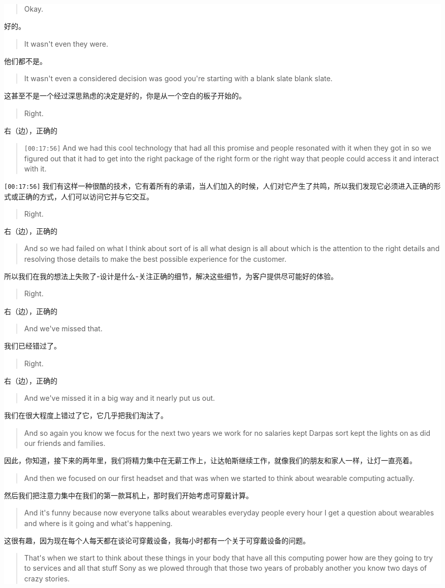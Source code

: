 > Okay.

好的。

> It wasn\'t even they were.

他们都不是。

> It wasn\'t even a considered decision was good you\'re starting with a blank slate blank slate.

这甚至不是一个经过深思熟虑的决定是好的，你是从一个空白的板子开始的。

> Right.

右（边），正确的

> `[00:17:56]` And we had this cool technology that had all this promise and people resonated with it when they got in so we figured out that it had to get into the right package of the right form or the right way that people could access it and interact with it.

`[00:17:56]` 我们有这样一种很酷的技术，它有着所有的承诺，当人们加入的时候，人们对它产生了共鸣，所以我们发现它必须进入正确的形式或正确的方式，人们可以访问它并与它交互。

> Right.

右（边），正确的

> And so we had failed on what I think about sort of is all what design is all about which is the attention to the right details and resolving those details to make the best possible experience for the customer.

所以我们在我的想法上失败了-设计是什么-关注正确的细节，解决这些细节，为客户提供尽可能好的体验。

> Right.

右（边），正确的

> And we\'ve missed that.

我们已经错过了。

> Right.

右（边），正确的

> And we\'ve missed it in a big way and it nearly put us out.

我们在很大程度上错过了它，它几乎把我们淘汰了。

> And so again you know we focus for the next two years we work for no salaries kept Darpas sort kept the lights on as did our friends and families.

因此，你知道，接下来的两年里，我们将精力集中在无薪工作上，让达帕斯继续工作，就像我们的朋友和家人一样，让灯一直亮着。

> And then we focused on our first headset and that was when we started to think about wearable computing actually.

然后我们把注意力集中在我们的第一款耳机上，那时我们开始考虑可穿戴计算。

> And it\'s funny because now everyone talks about wearables everyday people every hour I get a question about wearables and where is it going and what\'s happening.

这很有趣，因为现在每个人每天都在谈论可穿戴设备，我每小时都有一个关于可穿戴设备的问题。

> That\'s when we start to think about these things in your body that have all this computing power how are they going to try to services and all that stuff Sony as we plowed through that those two years of probably another you know two days of crazy stories.
